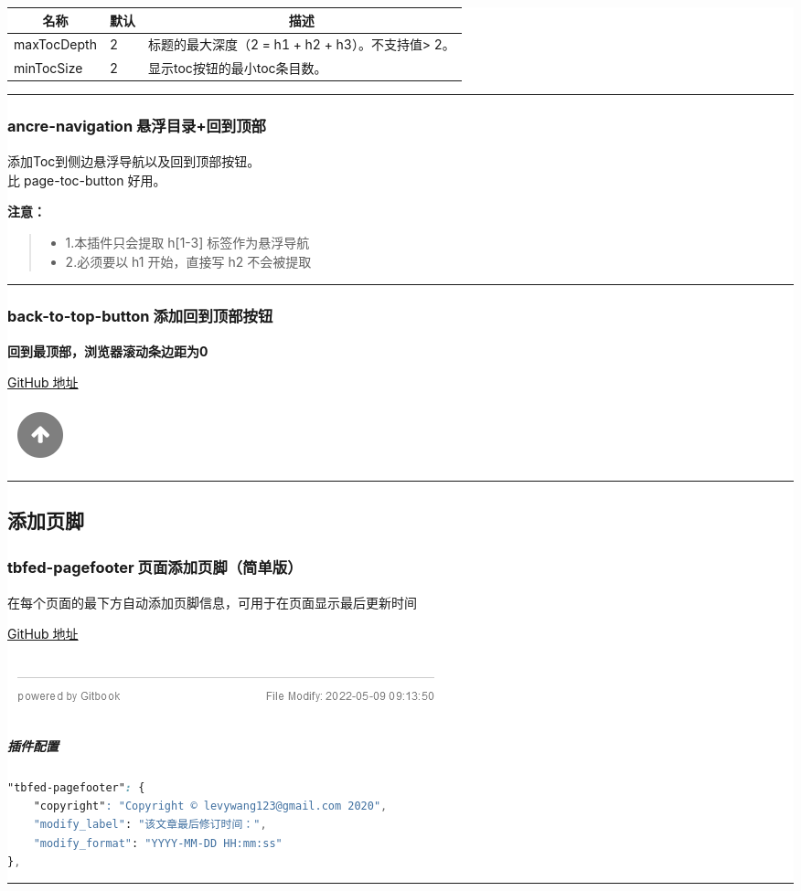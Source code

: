 <table><thead><tr><th>名称</th><th>默认</th><th>描述</th></tr></thead><tbody><tr><td>maxTocDepth</td><td>2</td><td>标题的最大深度&#xff08;2 &#61; h1 &#43; h2 &#43; h3&#xff09;。不支持值&gt; 2。</td></tr><tr><td>minTocSize</td><td>2</td><td>显示toc按钮的最小toc条目数。</td></tr></tbody></table>

---

### ancre-navigation 悬浮目录+回到顶部

添加Toc到侧边悬浮导航以及回到顶部按钮。  
比 page-toc-button 好用。  

**注意：**  
>* 1.本插件只会提取 h[1-3] 标签作为悬浮导航
>* 2.必须要以 h1 开始，直接写 h2 不会被提取

---

### back-to-top-button 添加回到顶部按钮

**回到最顶部，浏览器滚动条边距为0**

[GitHub 地址](https://github.com/stuebersystems/gitbook-plugin-back-to-top-button)

<img src="images/back-to-top-button1.png">

---

## 添加页脚

### tbfed-pagefooter 页面添加页脚（简单版）

在每个页面的最下方自动添加页脚信息，可用于在页面显示最后更新时间

[GitHub 地址](https://github.com/zhj3618/gitbook-plugin-tbfed-pagefooter)

<img src="images/tbfed-pagefooter1.png">


<h5>插件配置</h5>

```css
"tbfed-pagefooter": {
    "copyright": "Copyright © levywang123@gmail.com 2020",
    "modify_label": "该文章最后修订时间：",
    "modify_format": "YYYY-MM-DD HH:mm:ss"
},
```

---